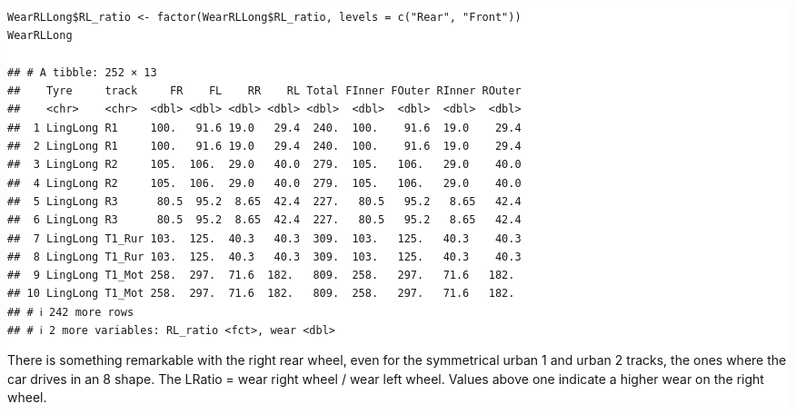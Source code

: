     WearRLLong$RL_ratio <- factor(WearRLLong$RL_ratio, levels = c("Rear", "Front"))
    WearRLLong

    ## # A tibble: 252 × 13
    ##    Tyre     track     FR    FL    RR    RL Total FInner FOuter RInner ROuter
    ##    <chr>    <chr>  <dbl> <dbl> <dbl> <dbl> <dbl>  <dbl>  <dbl>  <dbl>  <dbl>
    ##  1 LingLong R1     100.   91.6 19.0   29.4  240.  100.    91.6  19.0    29.4
    ##  2 LingLong R1     100.   91.6 19.0   29.4  240.  100.    91.6  19.0    29.4
    ##  3 LingLong R2     105.  106.  29.0   40.0  279.  105.   106.   29.0    40.0
    ##  4 LingLong R2     105.  106.  29.0   40.0  279.  105.   106.   29.0    40.0
    ##  5 LingLong R3      80.5  95.2  8.65  42.4  227.   80.5   95.2   8.65   42.4
    ##  6 LingLong R3      80.5  95.2  8.65  42.4  227.   80.5   95.2   8.65   42.4
    ##  7 LingLong T1_Rur 103.  125.  40.3   40.3  309.  103.   125.   40.3    40.3
    ##  8 LingLong T1_Rur 103.  125.  40.3   40.3  309.  103.   125.   40.3    40.3
    ##  9 LingLong T1_Mot 258.  297.  71.6  182.   809.  258.   297.   71.6   182. 
    ## 10 LingLong T1_Mot 258.  297.  71.6  182.   809.  258.   297.   71.6   182. 
    ## # ℹ 242 more rows
    ## # ℹ 2 more variables: RL_ratio <fct>, wear <dbl>

There is something remarkable with the right rear wheel, even for the
symmetrical urban 1 and urban 2 tracks, the ones where the car drives in
an 8 shape. The LRatio = wear right wheel / wear left wheel. Values
above one indicate a higher wear on the right wheel.
